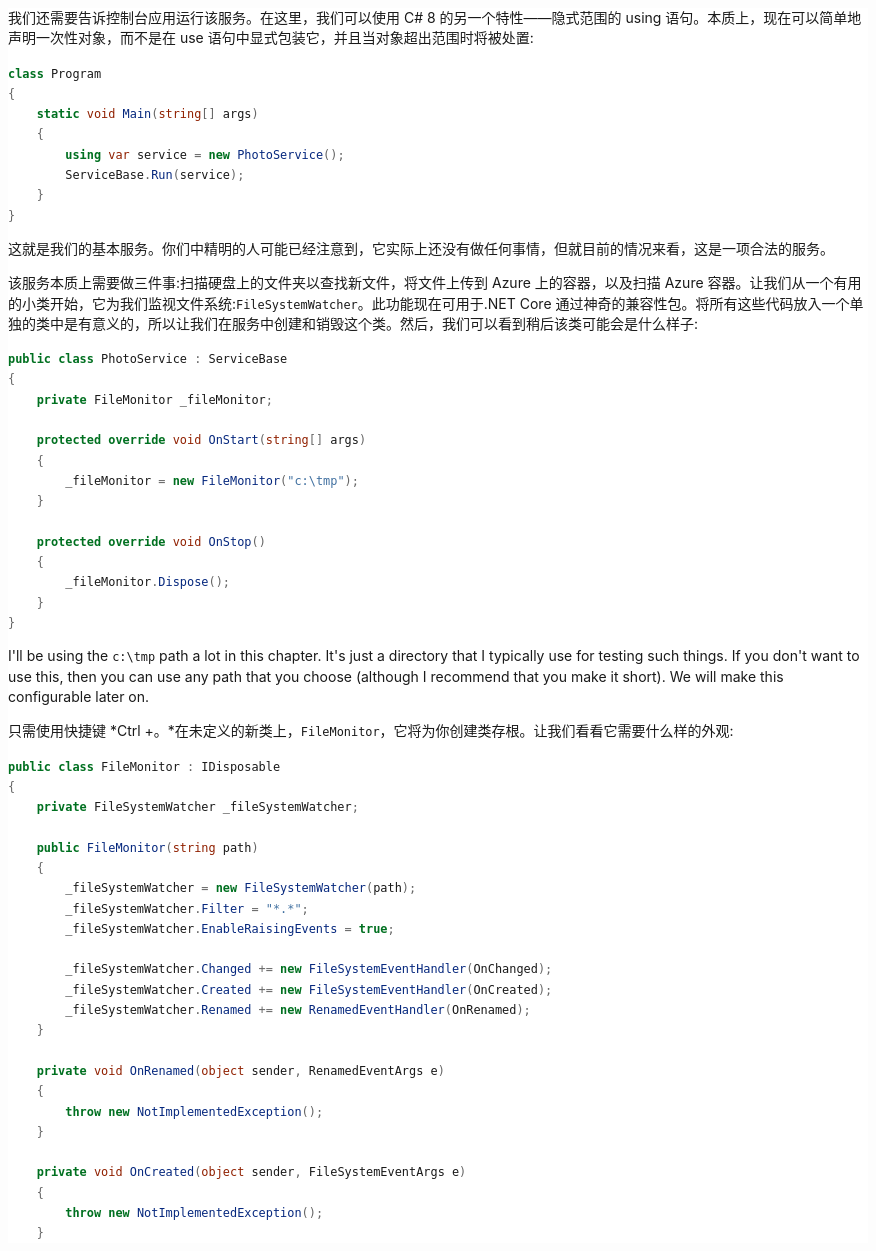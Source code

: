 我们还需要告诉控制台应用运行该服务。在这里，我们可以使用 C# 8 的另一个特性——隐式范围的 using 语句。本质上，现在可以简单地声明一次性对象，而不是在 use 语句中显式包装它，并且当对象超出范围时将被处置:

```cs
class Program
{
    static void Main(string[] args)
    { 
        using var service = new PhotoService();
        ServiceBase.Run(service);         
    }
}
```

这就是我们的基本服务。你们中精明的人可能已经注意到，它实际上还没有做任何事情，但就目前的情况来看，这是一项合法的服务。

该服务本质上需要做三件事:扫描硬盘上的文件夹以查找新文件，将文件上传到 Azure 上的容器，以及扫描 Azure 容器。让我们从一个有用的小类开始，它为我们监视文件系统:`FileSystemWatcher`。此功能现在可用于.NET Core 通过神奇的兼容性包。将所有这些代码放入一个单独的类中是有意义的，所以让我们在服务中创建和销毁这个类。然后，我们可以看到稍后该类可能会是什么样子:

```cs
public class PhotoService : ServiceBase
{
    private FileMonitor _fileMonitor;

    protected override void OnStart(string[] args)
    {
        _fileMonitor = new FileMonitor("c:\tmp");
    }

    protected override void OnStop()
    {
        _fileMonitor.Dispose();
    }
}
```

I'll be using the `c:\tmp` path a lot in this chapter. It's just a directory that I typically use for testing such things. If you don't want to use this, then you can use any path that you choose (although I recommend that you make it short). We will make this configurable later on.

只需使用快捷键 *Ctrl +。*在未定义的新类上，`FileMonitor`，它将为你创建类存根。让我们看看它需要什么样的外观:

```cs
public class FileMonitor : IDisposable
{ 
    private FileSystemWatcher _fileSystemWatcher;

    public FileMonitor(string path)
    {
        _fileSystemWatcher = new FileSystemWatcher(path);
        _fileSystemWatcher.Filter = "*.*";
        _fileSystemWatcher.EnableRaisingEvents = true;

        _fileSystemWatcher.Changed += new FileSystemEventHandler(OnChanged);
        _fileSystemWatcher.Created += new FileSystemEventHandler(OnCreated); 
        _fileSystemWatcher.Renamed += new RenamedEventHandler(OnRenamed);
    }

    private void OnRenamed(object sender, RenamedEventArgs e)
    {
        throw new NotImplementedException();
    }

    private void OnCreated(object sender, FileSystemEventArgs e)
    {
        throw new NotImplementedException();
    }

```